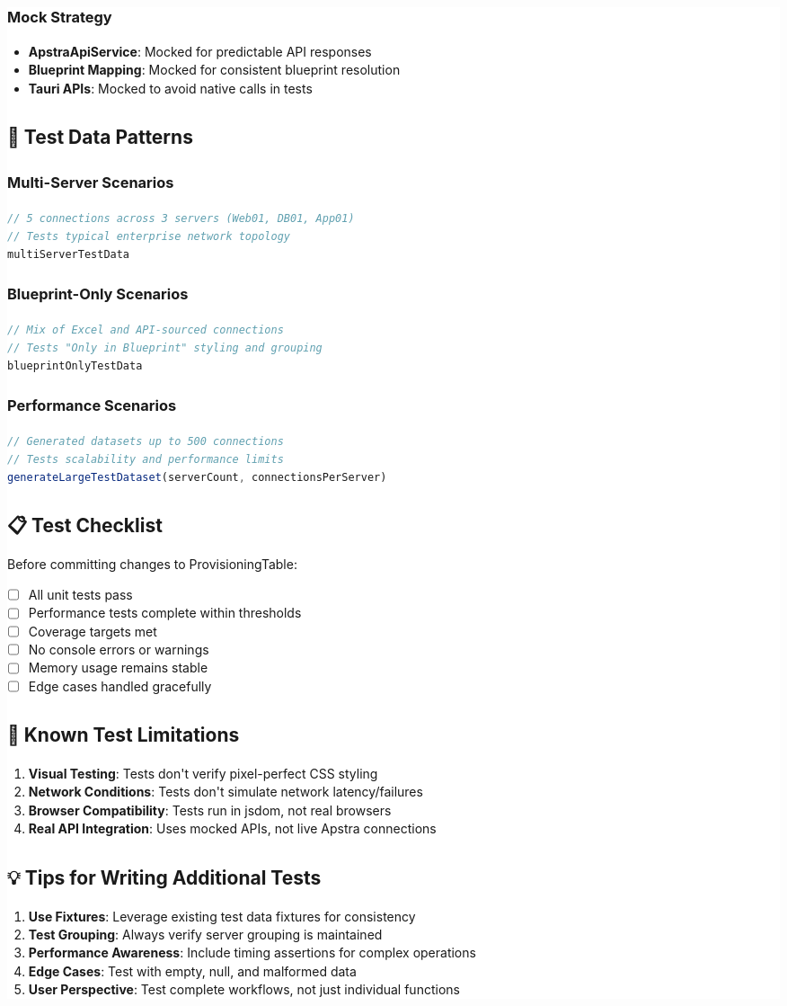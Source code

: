 ### Mock Strategy
- **ApstraApiService**: Mocked for predictable API responses
- **Blueprint Mapping**: Mocked for consistent blueprint resolution
- **Tauri APIs**: Mocked to avoid native calls in tests

## 🎨 Test Data Patterns

### Multi-Server Scenarios
```typescript
// 5 connections across 3 servers (Web01, DB01, App01)
// Tests typical enterprise network topology
multiServerTestData
```

### Blueprint-Only Scenarios
```typescript
// Mix of Excel and API-sourced connections
// Tests "Only in Blueprint" styling and grouping
blueprintOnlyTestData
```

### Performance Scenarios
```typescript
// Generated datasets up to 500 connections
// Tests scalability and performance limits
generateLargeTestDataset(serverCount, connectionsPerServer)
```

## 📋 Test Checklist

Before committing changes to ProvisioningTable:

- [ ] All unit tests pass
- [ ] Performance tests complete within thresholds
- [ ] Coverage targets met
- [ ] No console errors or warnings
- [ ] Memory usage remains stable
- [ ] Edge cases handled gracefully

## 🚨 Known Test Limitations

1. **Visual Testing**: Tests don't verify pixel-perfect CSS styling
2. **Network Conditions**: Tests don't simulate network latency/failures
3. **Browser Compatibility**: Tests run in jsdom, not real browsers
4. **Real API Integration**: Uses mocked APIs, not live Apstra connections

## 💡 Tips for Writing Additional Tests

1. **Use Fixtures**: Leverage existing test data fixtures for consistency
2. **Test Grouping**: Always verify server grouping is maintained
3. **Performance Awareness**: Include timing assertions for complex operations
4. **Edge Cases**: Test with empty, null, and malformed data
5. **User Perspective**: Test complete workflows, not just individual functions
